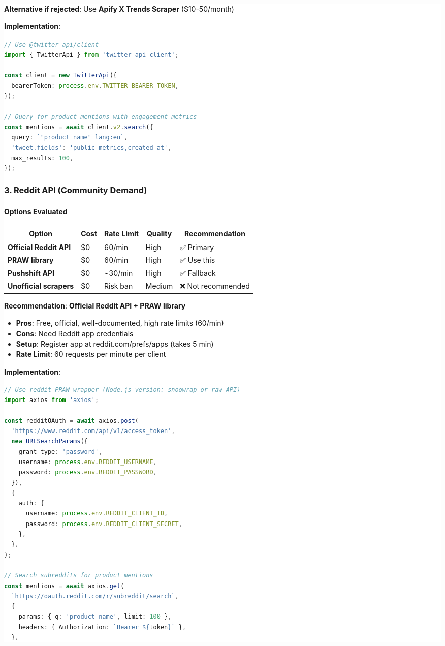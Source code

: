 **Alternative if rejected**: Use **Apify X Trends Scraper** ($10-50/month)

**Implementation**:
```typescript
// Use @twitter-api/client
import { TwitterApi } from 'twitter-api-client';

const client = new TwitterApi({
  bearerToken: process.env.TWITTER_BEARER_TOKEN,
});

// Query for product mentions with engagement metrics
const mentions = await client.v2.search({
  query: `"product name" lang:en`,
  'tweet.fields': 'public_metrics,created_at',
  max_results: 100,
});
```

### 3. Reddit API (Community Demand)

#### Options Evaluated

| Option | Cost | Rate Limit | Quality | Recommendation |
|--------|------|-----------|---------|-----------------|
| **Official Reddit API** | $0 | 60/min | High | ✅ Primary |
| **PRAW library** | $0 | 60/min | High | ✅ Use this |
| **Pushshift API** | $0 | ~30/min | High | ✅ Fallback |
| **Unofficial scrapers** | $0 | Risk ban | Medium | ❌ Not recommended |

**Recommendation**: **Official Reddit API + PRAW library**
- **Pros**: Free, official, well-documented, high rate limits (60/min)
- **Cons**: Need Reddit app credentials
- **Setup**: Register app at reddit.com/prefs/apps (takes 5 min)
- **Rate Limit**: 60 requests per minute per client

**Implementation**:
```typescript
// Use reddit PRAW wrapper (Node.js version: snoowrap or raw API)
import axios from 'axios';

const redditOAuth = await axios.post(
  'https://www.reddit.com/api/v1/access_token',
  new URLSearchParams({
    grant_type: 'password',
    username: process.env.REDDIT_USERNAME,
    password: process.env.REDDIT_PASSWORD,
  }),
  {
    auth: {
      username: process.env.REDDIT_CLIENT_ID,
      password: process.env.REDDIT_CLIENT_SECRET,
    },
  },
);

// Search subreddits for product mentions
const mentions = await axios.get(
  `https://oauth.reddit.com/r/subreddit/search`,
  {
    params: { q: 'product name', limit: 100 },
    headers: { Authorization: `Bearer ${token}` },
  },
```